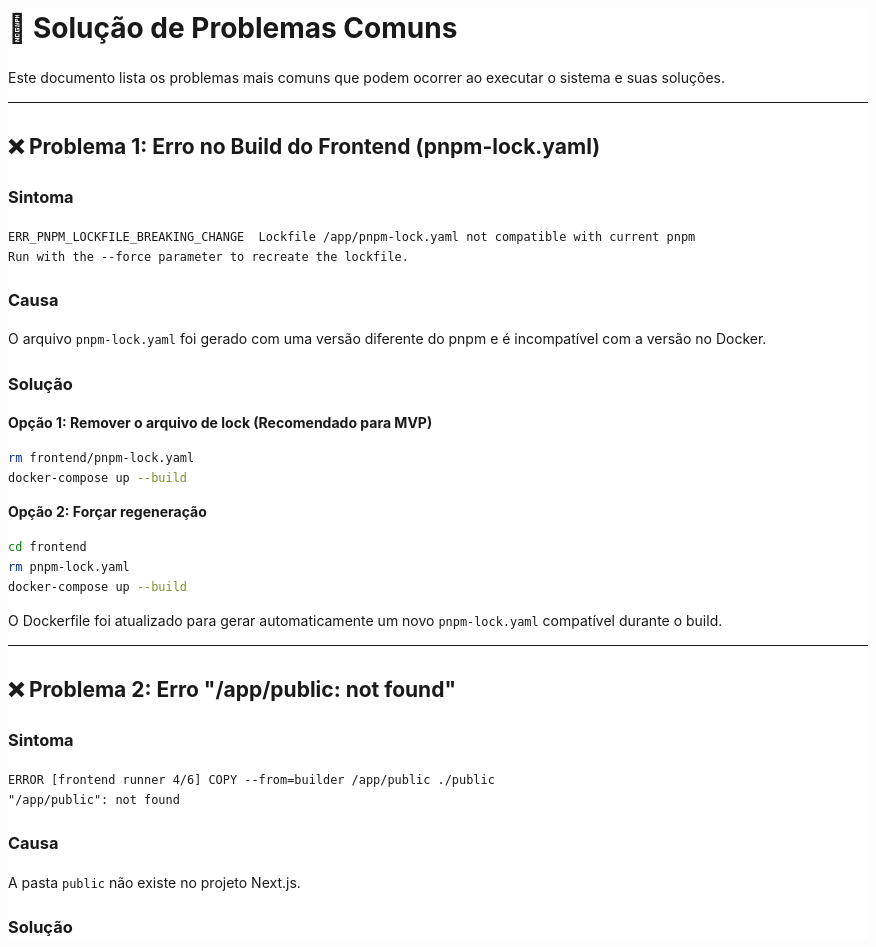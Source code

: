 # 🔧 Solução de Problemas Comuns

Este documento lista os problemas mais comuns que podem ocorrer ao executar o sistema e suas soluções.

---

## ❌ Problema 1: Erro no Build do Frontend (pnpm-lock.yaml)

### Sintoma
```
ERR_PNPM_LOCKFILE_BREAKING_CHANGE  Lockfile /app/pnpm-lock.yaml not compatible with current pnpm
Run with the --force parameter to recreate the lockfile.
```

### Causa
O arquivo `pnpm-lock.yaml` foi gerado com uma versão diferente do pnpm e é incompatível com a versão no Docker.

### Solução

**Opção 1: Remover o arquivo de lock (Recomendado para MVP)**
```bash
rm frontend/pnpm-lock.yaml
docker-compose up --build
```

**Opção 2: Forçar regeneração**
```bash
cd frontend
rm pnpm-lock.yaml
docker-compose up --build
```

O Dockerfile foi atualizado para gerar automaticamente um novo `pnpm-lock.yaml` compatível durante o build.

---

## ❌ Problema 2: Erro "/app/public: not found"

### Sintoma
```
ERROR [frontend runner 4/6] COPY --from=builder /app/public ./public
"/app/public": not found
```

### Causa
A pasta `public` não existe no projeto Next.js.

### Solução
